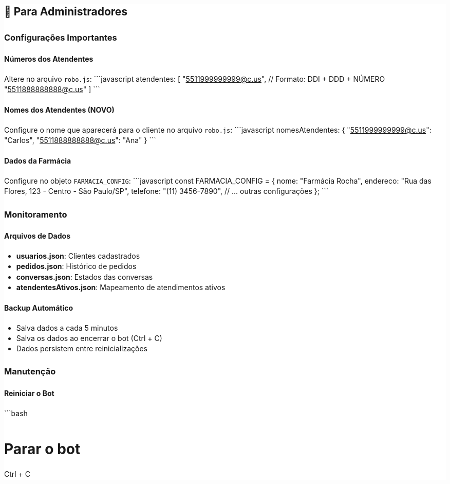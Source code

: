 
## 🔧 Para Administradores

### Configurações Importantes

#### Números dos Atendentes
Altere no arquivo `robo.js`:
\`\`\`javascript
atendentes: [
    "5511999999999@c.us", // Formato: DDI + DDD + NÚMERO
    "5511888888888@c.us"
]
\`\`\`
#### Nomes dos Atendentes (NOVO)
Configure o nome que aparecerá para o cliente no arquivo `robo.js`:
\`\`\`javascript
nomesAtendentes: {
    "5511999999999@c.us": "Carlos",
    "5511888888888@c.us": "Ana"
}
\`\`\`
#### Dados da Farmácia
Configure no objeto `FARMACIA_CONFIG`:
\`\`\`javascript
const FARMACIA_CONFIG = {
    nome: "Farmácia Rocha",
    endereco: "Rua das Flores, 123 - Centro - São Paulo/SP",
    telefone: "(11) 3456-7890",
    // ... outras configurações
};
\`\`\`

### Monitoramento

#### Arquivos de Dados
- **usuarios.json**: Clientes cadastrados
- **pedidos.json**: Histórico de pedidos
- **conversas.json**: Estados das conversas
- **atendentesAtivos.json**: Mapeamento de atendimentos ativos

#### Backup Automático
- Salva dados a cada 5 minutos
- Salva os dados ao encerrar o bot (Ctrl + C)
- Dados persistem entre reinicializações

### Manutenção

#### Reiniciar o Bot
\`\`\`bash
# Parar o bot
Ctrl + C
